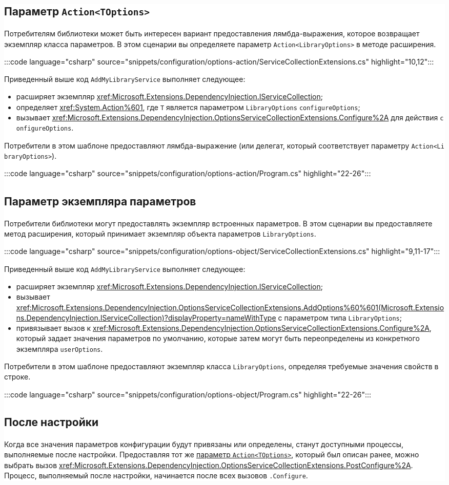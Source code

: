 ## <a name="actiontoptions-parameter"></a>Параметр `Action<TOptions>`

Потребителям библиотеки может быть интересен вариант предоставления лямбда-выражения, которое возвращает экземпляр класса параметров. В этом сценарии вы определяете параметр `Action<LibraryOptions>` в методе расширения.

:::code language="csharp" source="snippets/configuration/options-action/ServiceCollectionExtensions.cs" highlight="10,12":::

Приведенный выше код `AddMyLibraryService` выполняет следующее:

- расширяет экземпляр <xref:Microsoft.Extensions.DependencyInjection.IServiceCollection>;
- определяет <xref:System.Action%601>, где `T` является параметром `LibraryOptions` `configureOptions`;
- вызывает <xref:Microsoft.Extensions.DependencyInjection.OptionsServiceCollectionExtensions.Configure%2A> для действия `configureOptions`.

Потребители в этом шаблоне предоставляют лямбда-выражение (или делегат, который соответствует параметру `Action<LibraryOptions>`).

:::code language="csharp" source="snippets/configuration/options-action/Program.cs" highlight="22-26":::

## <a name="options-instance-parameter"></a>Параметр экземпляра параметров

Потребители библиотеки могут предоставлять экземпляр встроенных параметров. В этом сценарии вы предоставляете метод расширения, который принимает экземпляр объекта параметров `LibraryOptions`.

:::code language="csharp" source="snippets/configuration/options-object/ServiceCollectionExtensions.cs" highlight="9,11-17":::

Приведенный выше код `AddMyLibraryService` выполняет следующее:

- расширяет экземпляр <xref:Microsoft.Extensions.DependencyInjection.IServiceCollection>;
- вызывает <xref:Microsoft.Extensions.DependencyInjection.OptionsServiceCollectionExtensions.AddOptions%60%601(Microsoft.Extensions.DependencyInjection.IServiceCollection)?displayProperty=nameWithType> с параметром типа `LibraryOptions`;
- привязывает вызов к <xref:Microsoft.Extensions.DependencyInjection.OptionsServiceCollectionExtensions.Configure%2A>, который задает значения параметров по умолчанию, которые затем могут быть переопределены из конкретного экземпляра `userOptions`.

Потребители в этом шаблоне предоставляют экземпляр класса `LibraryOptions`, определяя требуемые значения свойств в строке.

:::code language="csharp" source="snippets/configuration/options-object/Program.cs" highlight="22-26":::

## <a name="post-configuration"></a>После настройки

Когда все значения параметров конфигурации будут привязаны или определены, станут доступными процессы, выполняемые после настройки. Предоставляя тот же [параметр `Action<TOptions>`](#actiontoptions-parameter), который был описан ранее, можно выбрать вызов <xref:Microsoft.Extensions.DependencyInjection.OptionsServiceCollectionExtensions.PostConfigure%2A>. Процесс, выполняемый после настройки, начинается после всех вызовов `.Configure`.
